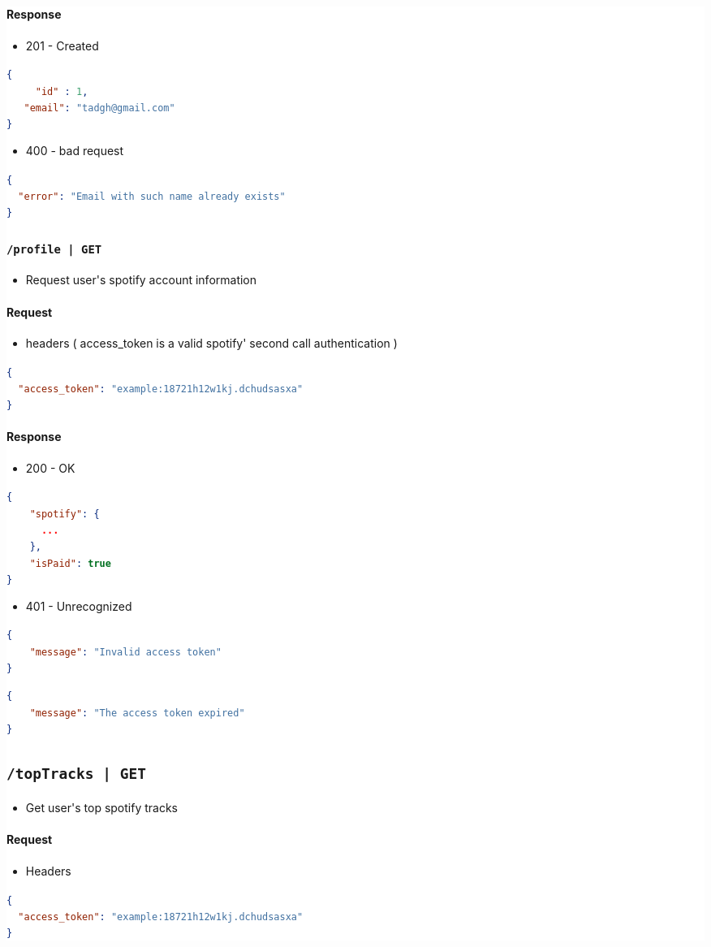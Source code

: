 #### Response
- 201 - Created
```json
{
	 "id" : 1,
   "email": "tadgh@gmail.com"
}
```

- 400 - bad request
```json
{
  "error": "Email with such name already exists"
}
```

### `/profile | GET` 
- Request user's spotify account information

#### Request
- headers ( access_token is a valid spotify' second call authentication )
```json
{
  "access_token": "example:18721h12w1kj.dchudsasxa"
}
```

#### Response
- 200 - OK
```json
{
    "spotify": {
      ...
    },
    "isPaid": true
}
```

- 401 - Unrecognized
```json
{
    "message": "Invalid access token"
}
```
```json
{
    "message": "The access token expired"
}
```

## `/topTracks | GET` 
- Get user's top spotify tracks 

#### Request
- Headers
```json
{
  "access_token": "example:18721h12w1kj.dchudsasxa"
}
```
